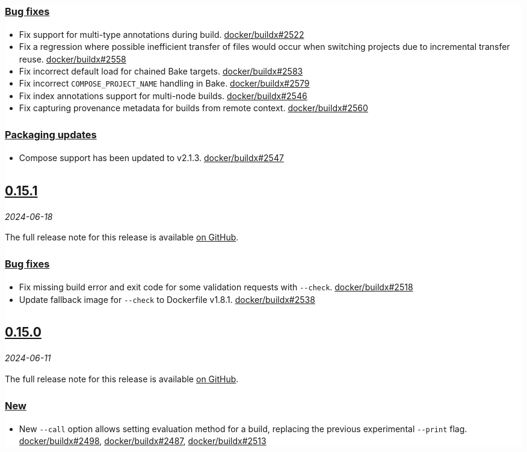 ### [Bug fixes](https://docs.docker.com/build/release-notes/#bug-fixes-4)

- Fix support for multi-type annotations during build. [docker/buildx#2522](https://github.com/docker/buildx/pull/2522/)
- Fix a regression where possible inefficient transfer of files would occur when switching projects due to incremental transfer reuse. [docker/buildx#2558](https://github.com/docker/buildx/pull/2558/)
- Fix incorrect default load for chained Bake targets. [docker/buildx#2583](https://github.com/docker/buildx/pull/2583/)
- Fix incorrect `COMPOSE_PROJECT_NAME` handling in Bake. [docker/buildx#2579](https://github.com/docker/buildx/pull/2579/)
- Fix index annotations support for multi-node builds. [docker/buildx#2546](https://github.com/docker/buildx/pull/2546/)
- Fix capturing provenance metadata for builds from remote context. [docker/buildx#2560](https://github.com/docker/buildx/pull/2560/)

### [Packaging updates](https://docs.docker.com/build/release-notes/#packaging-updates-1)

- Compose support has been updated to v2.1.3. [docker/buildx#2547](https://github.com/docker/buildx/pull/2547/)

## [0.15.1](https://docs.docker.com/build/release-notes/#0151)

*2024-06-18*

The full release note for this release is available [on GitHub](https://github.com/docker/buildx/releases/tag/v0.15.1).

### [Bug fixes](https://docs.docker.com/build/release-notes/#bug-fixes-5)

- Fix missing build error and exit code for some validation requests with `--check`. [docker/buildx#2518](https://github.com/docker/buildx/pull/2518/)
- Update fallback image for `--check` to Dockerfile v1.8.1. [docker/buildx#2538](https://github.com/docker/buildx/pull/2538/)

## [0.15.0](https://docs.docker.com/build/release-notes/#0150)

*2024-06-11*

The full release note for this release is available [on GitHub](https://github.com/docker/buildx/releases/tag/v0.15.0).

### [New](https://docs.docker.com/build/release-notes/#new-2)

- New `--call` option allows setting evaluation method for a build, replacing the previous experimental `--print` flag. [docker/buildx#2498](https://github.com/docker/buildx/pull/2498/), [docker/buildx#2487](https://github.com/docker/buildx/pull/2487/), [docker/buildx#2513](https://github.com/docker/buildx/pull/2513/)
